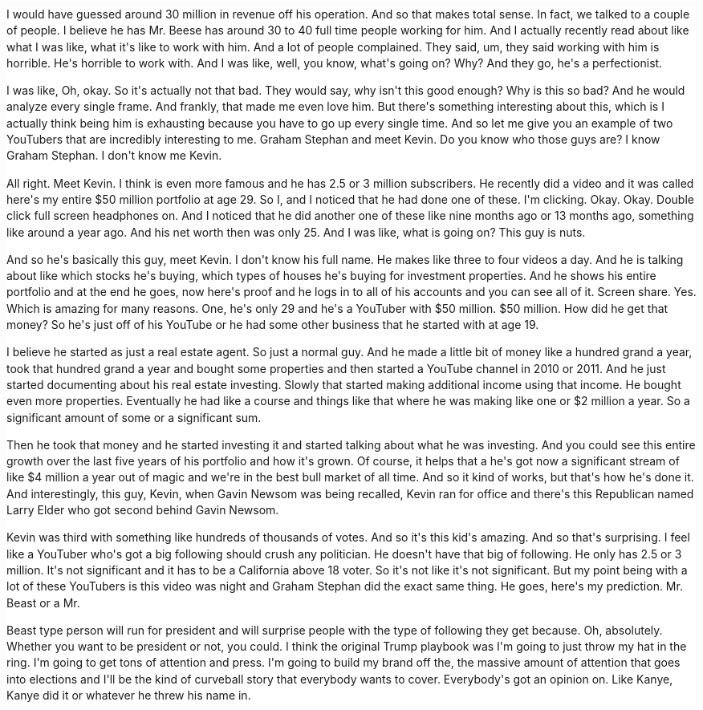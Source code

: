 I would have guessed around 30 million in revenue off his operation. And so that makes total sense. In fact, we talked to a couple of people. I believe he has Mr. Beese has around 30 to 40 full time people working for him. And I actually recently read about like what I was like, what it's like to work with him. And a lot of people complained. They said, um, they said working with him is horrible. He's horrible to work with. And I was like, well, you know, what's going on? Why? And they go, he's a perfectionist.

I was like, Oh, okay. So it's actually not that bad. They would say, why isn't this good enough? Why is this so bad? And he would analyze every single frame. And frankly, that made me even love him. But there's something interesting about this, which is I actually think being him is exhausting because you have to go up every single time. And so let me give you an example of two YouTubers that are incredibly interesting to me. Graham Stephan and meet Kevin. Do you know who those guys are? I know Graham Stephan. I don't know me Kevin.

All right. Meet Kevin. I think is even more famous and he has 2.5 or 3 million subscribers. He recently did a video and it was called here's my entire $50 million portfolio at age 29. So I, and I noticed that he had done one of these. I'm clicking. Okay. Okay. Double click full screen headphones on. And I noticed that he did another one of these like nine months ago or 13 months ago, something like around a year ago. And his net worth then was only 25. And I was like, what is going on? This guy is nuts.

And so he's basically this guy, meet Kevin. I don't know his full name. He makes like three to four videos a day. And he is talking about like which stocks he's buying, which types of houses he's buying for investment properties. And he shows his entire portfolio and at the end he goes, now here's proof and he logs in to all of his accounts and you can see all of it. Screen share. Yes. Which is amazing for many reasons. One, he's only 29 and he's a YouTuber with $50 million. $50 million. How did he get that money? So he's just off of his YouTube or he had some other business that he started with at age 19.

I believe he started as just a real estate agent. So just a normal guy. And he made a little bit of money like a hundred grand a year, took that hundred grand a year and bought some properties and then started a YouTube channel in 2010 or 2011. And he just started documenting about his real estate investing. Slowly that started making additional income using that income. He bought even more properties. Eventually he had like a course and things like that where he was making like one or $2 million a year. So a significant amount of some or a significant sum.

Then he took that money and he started investing it and started talking about what he was investing. And you could see this entire growth over the last five years of his portfolio and how it's grown. Of course, it helps that a he's got now a significant stream of like $4 million a year out of magic and we're in the best bull market of all time. And so it kind of works, but that's how he's done it. And interestingly, this guy, Kevin, when Gavin Newsom was being recalled, Kevin ran for office and there's this Republican named Larry Elder who got second behind Gavin Newsom.

Kevin was third with something like hundreds of thousands of votes. And so it's this kid's amazing. And so that's surprising. I feel like a YouTuber who's got a big following should crush any politician. He doesn't have that big of following. He only has 2.5 or 3 million. It's not significant and it has to be a California above 18 voter. So it's not like it's not significant. But my point being with a lot of these YouTubers is this video was night and Graham Stephan did the exact same thing. He goes, here's my prediction. Mr. Beast or a Mr.

Beast type person will run for president and will surprise people with the type of following they get because. Oh, absolutely. Whether you want to be president or not, you could. I think the original Trump playbook was I'm going to just throw my hat in the ring. I'm going to get tons of attention and press. I'm going to build my brand off the, the massive amount of attention that goes into elections and I'll be the kind of curveball story that everybody wants to cover. Everybody's got an opinion on. Like Kanye, Kanye did it or whatever he threw his name in.
